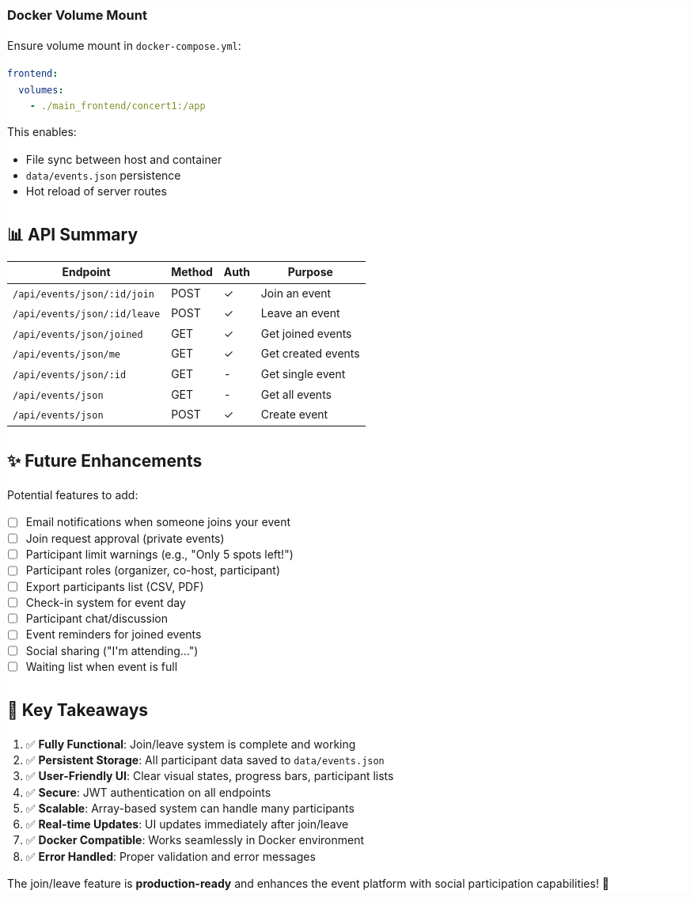 ### Docker Volume Mount
Ensure volume mount in `docker-compose.yml`:
```yaml
frontend:
  volumes:
    - ./main_frontend/concert1:/app
```

This enables:
- File sync between host and container
- `data/events.json` persistence
- Hot reload of server routes

## 📊 API Summary

| Endpoint | Method | Auth | Purpose |
|----------|--------|------|---------|
| `/api/events/json/:id/join` | POST | ✓ | Join an event |
| `/api/events/json/:id/leave` | POST | ✓ | Leave an event |
| `/api/events/json/joined` | GET | ✓ | Get joined events |
| `/api/events/json/me` | GET | ✓ | Get created events |
| `/api/events/json/:id` | GET | - | Get single event |
| `/api/events/json` | GET | - | Get all events |
| `/api/events/json` | POST | ✓ | Create event |

## ✨ Future Enhancements

Potential features to add:
- [ ] Email notifications when someone joins your event
- [ ] Join request approval (private events)
- [ ] Participant limit warnings (e.g., "Only 5 spots left!")
- [ ] Participant roles (organizer, co-host, participant)
- [ ] Export participants list (CSV, PDF)
- [ ] Check-in system for event day
- [ ] Participant chat/discussion
- [ ] Event reminders for joined events
- [ ] Social sharing ("I'm attending...")
- [ ] Waiting list when event is full

## 🎯 Key Takeaways

1. ✅ **Fully Functional**: Join/leave system is complete and working
2. ✅ **Persistent Storage**: All participant data saved to `data/events.json`
3. ✅ **User-Friendly UI**: Clear visual states, progress bars, participant lists
4. ✅ **Secure**: JWT authentication on all endpoints
5. ✅ **Scalable**: Array-based system can handle many participants
6. ✅ **Real-time Updates**: UI updates immediately after join/leave
7. ✅ **Docker Compatible**: Works seamlessly in Docker environment
8. ✅ **Error Handled**: Proper validation and error messages

The join/leave feature is **production-ready** and enhances the event platform with social participation capabilities! 🚀
